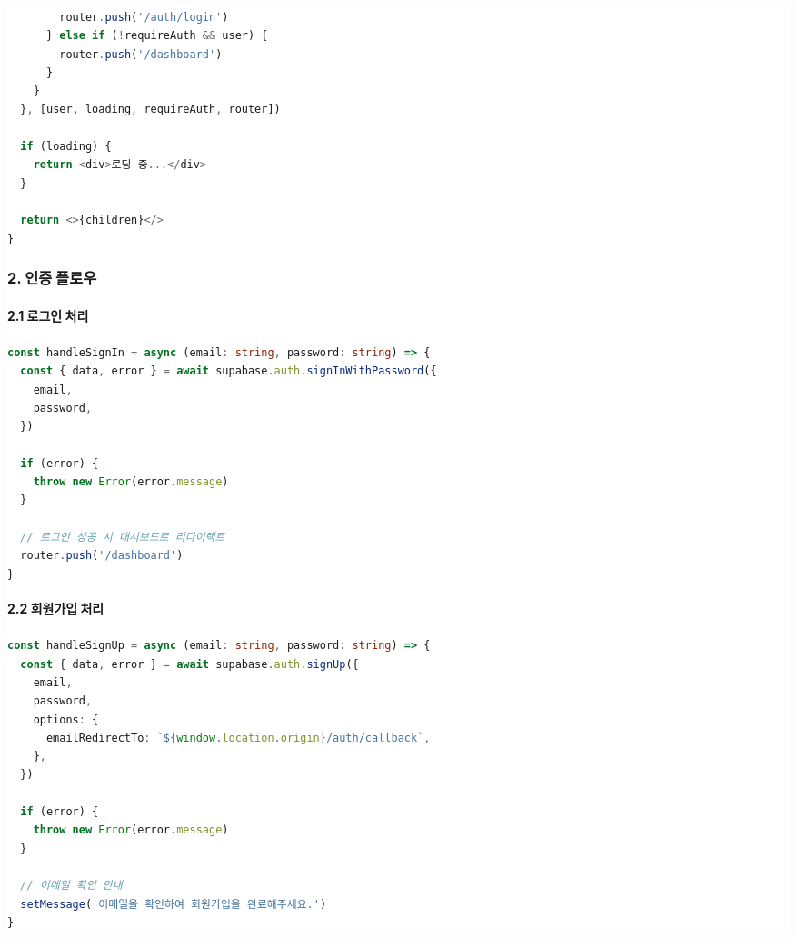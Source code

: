 ```typescript
        router.push('/auth/login')
      } else if (!requireAuth && user) {
        router.push('/dashboard')
      }
    }
  }, [user, loading, requireAuth, router])

  if (loading) {
    return <div>로딩 중...</div>
  }

  return <>{children}</>
}
```

### 2. 인증 플로우

#### 2.1 로그인 처리
```typescript
const handleSignIn = async (email: string, password: string) => {
  const { data, error } = await supabase.auth.signInWithPassword({
    email,
    password,
  })

  if (error) {
    throw new Error(error.message)
  }

  // 로그인 성공 시 대시보드로 리다이렉트
  router.push('/dashboard')
}
```

#### 2.2 회원가입 처리
```typescript
const handleSignUp = async (email: string, password: string) => {
  const { data, error } = await supabase.auth.signUp({
    email,
    password,
    options: {
      emailRedirectTo: `${window.location.origin}/auth/callback`,
    },
  })

  if (error) {
    throw new Error(error.message)
  }

  // 이메일 확인 안내
  setMessage('이메일을 확인하여 회원가입을 완료해주세요.')
}
```
